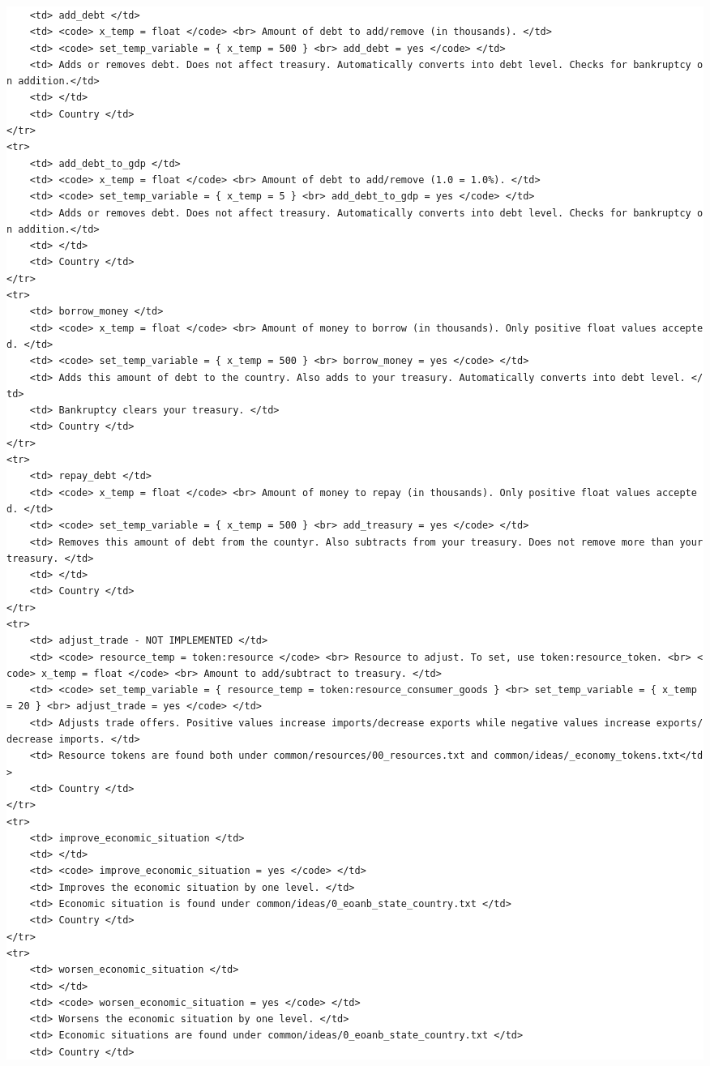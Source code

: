         <td> add_debt </td>
        <td> <code> x_temp = float </code> <br> Amount of debt to add/remove (in thousands). </td>
        <td> <code> set_temp_variable = { x_temp = 500 } <br> add_debt = yes </code> </td>
        <td> Adds or removes debt. Does not affect treasury. Automatically converts into debt level. Checks for bankruptcy on addition.</td>
        <td> </td>
        <td> Country </td>
    </tr>
    <tr>
        <td> add_debt_to_gdp </td>
        <td> <code> x_temp = float </code> <br> Amount of debt to add/remove (1.0 = 1.0%). </td>
        <td> <code> set_temp_variable = { x_temp = 5 } <br> add_debt_to_gdp = yes </code> </td>
        <td> Adds or removes debt. Does not affect treasury. Automatically converts into debt level. Checks for bankruptcy on addition.</td>
        <td> </td>
        <td> Country </td>
    </tr>
    <tr>
        <td> borrow_money </td>
        <td> <code> x_temp = float </code> <br> Amount of money to borrow (in thousands). Only positive float values accepted. </td>
        <td> <code> set_temp_variable = { x_temp = 500 } <br> borrow_money = yes </code> </td>
        <td> Adds this amount of debt to the country. Also adds to your treasury. Automatically converts into debt level. </td>
        <td> Bankruptcy clears your treasury. </td>
        <td> Country </td>
    </tr>
    <tr>
        <td> repay_debt </td>
        <td> <code> x_temp = float </code> <br> Amount of money to repay (in thousands). Only positive float values accepted. </td>
        <td> <code> set_temp_variable = { x_temp = 500 } <br> add_treasury = yes </code> </td>
        <td> Removes this amount of debt from the countyr. Also subtracts from your treasury. Does not remove more than your treasury. </td>
        <td> </td>
        <td> Country </td>
    </tr>
    <tr>
        <td> adjust_trade - NOT IMPLEMENTED </td>
        <td> <code> resource_temp = token:resource </code> <br> Resource to adjust. To set, use token:resource_token. <br> <code> x_temp = float </code> <br> Amount to add/subtract to treasury. </td>
        <td> <code> set_temp_variable = { resource_temp = token:resource_consumer_goods } <br> set_temp_variable = { x_temp = 20 } <br> adjust_trade = yes </code> </td>
        <td> Adjusts trade offers. Positive values increase imports/decrease exports while negative values increase exports/decrease imports. </td>
        <td> Resource tokens are found both under common/resources/00_resources.txt and common/ideas/_economy_tokens.txt</td>
        <td> Country </td>
    </tr>
    <tr>
        <td> improve_economic_situation </td>
        <td> </td>
        <td> <code> improve_economic_situation = yes </code> </td>
        <td> Improves the economic situation by one level. </td>
        <td> Economic situation is found under common/ideas/0_eoanb_state_country.txt </td>
        <td> Country </td>
    </tr>
    <tr>
        <td> worsen_economic_situation </td>
        <td> </td>
        <td> <code> worsen_economic_situation = yes </code> </td>
        <td> Worsens the economic situation by one level. </td>
        <td> Economic situations are found under common/ideas/0_eoanb_state_country.txt </td>
        <td> Country </td>